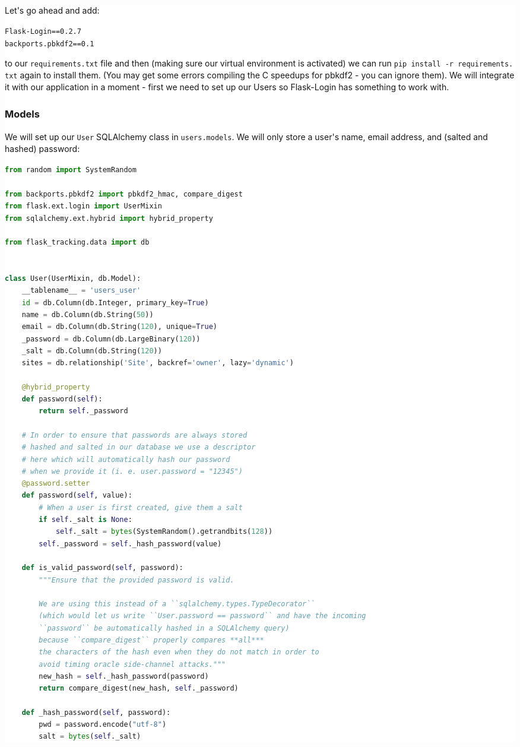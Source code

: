 Let's go ahead and add:

```text
Flask-Login==0.2.7
backports.pbkdf2==0.1
```

to our `requirements.txt` file and then (making sure our virtual environment is activated) we can run `pip install -r requirements.txt` again to install them. (You may get some errors compiling the C speedups for pbkdf2 - you can ignore them).  We will integrate it with our application in a moment - first we need to set up our Users so Flask-Login has something to work with.

### Models

We will set up our `User` SQLAlchemy class in `users.models`. We will only store a user's name, email address, and (salted and hashed) password:

```python
from random import SystemRandom

from backports.pbkdf2 import pbkdf2_hmac, compare_digest
from flask.ext.login import UserMixin
from sqlalchemy.ext.hybrid import hybrid_property

from flask_tracking.data import db


class User(UserMixin, db.Model):
    __tablename__ = 'users_user'
    id = db.Column(db.Integer, primary_key=True)
    name = db.Column(db.String(50))
    email = db.Column(db.String(120), unique=True)
    _password = db.Column(db.LargeBinary(120))
    _salt = db.Column(db.String(120))
    sites = db.relationship('Site', backref='owner', lazy='dynamic')

    @hybrid_property
    def password(self):
        return self._password

    # In order to ensure that passwords are always stored
    # hashed and salted in our database we use a descriptor
    # here which will automatically hash our password
    # when we provide it (i. e. user.password = "12345")
    @password.setter
    def password(self, value):
        # When a user is first created, give them a salt
        if self._salt is None:
            self._salt = bytes(SystemRandom().getrandbits(128))
        self._password = self._hash_password(value)

    def is_valid_password(self, password):
        """Ensure that the provided password is valid.

        We are using this instead of a ``sqlalchemy.types.TypeDecorator``
        (which would let us write ``User.password == password`` and have the incoming
        ``password`` be automatically hashed in a SQLAlchemy query)
        because ``compare_digest`` properly compares **all***
        the characters of the hash even when they do not match in order to
        avoid timing oracle side-channel attacks."""
        new_hash = self._hash_password(password)
        return compare_digest(new_hash, self._password)

    def _hash_password(self, password):
        pwd = password.encode("utf-8")
        salt = bytes(self._salt)
```